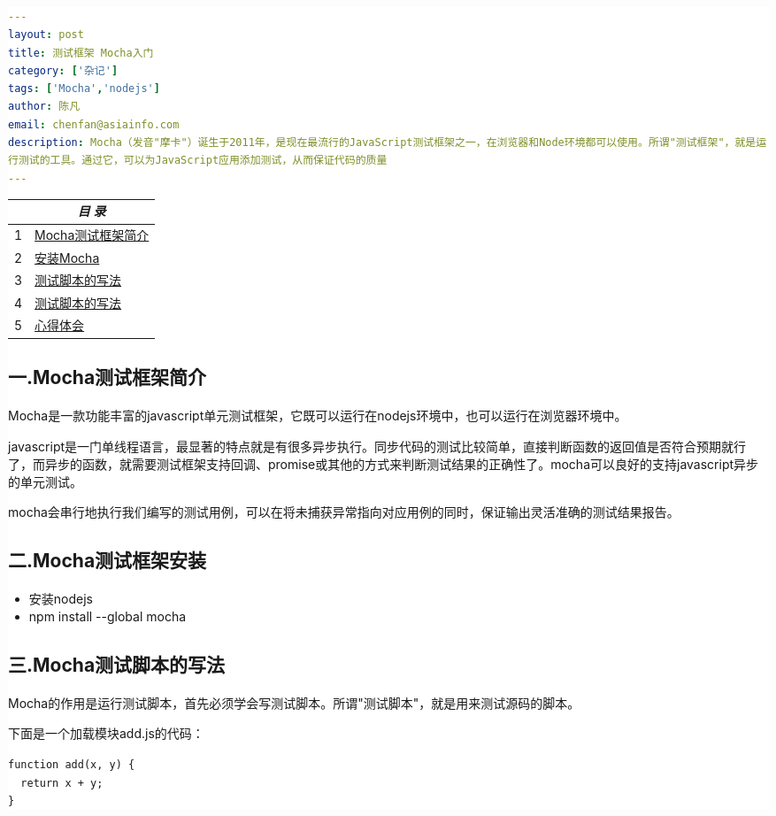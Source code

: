 ```yaml
---
layout: post
title: 测试框架 Mocha入门
category: ['杂记']
tags: ['Mocha','nodejs']
author: 陈凡
email: chenfan@asiainfo.com
description: Mocha（发音"摩卡"）诞生于2011年，是现在最流行的JavaScript测试框架之一，在浏览器和Node环境都可以使用。所谓"测试框架"，就是运行测试的工具。通过它，可以为JavaScript应用添加测试，从而保证代码的质量
---
```


|      | *目 录*             |
| ---- | ----------------- |
| 1    | [Mocha测试框架简介](#link1) |
| 2    | [安装Mocha](#link2) |
| 3    | [测试脚本的写法](#link3)    |
| 4    | [测试脚本的写法](#link3)    |
| 5    | [心得体会](#link3)    |

<a id="link1"></a>

## 一.Mocha测试框架简介

Mocha是一款功能丰富的javascript单元测试框架，它既可以运行在nodejs环境中，也可以运行在浏览器环境中。

javascript是一门单线程语言，最显著的特点就是有很多异步执行。同步代码的测试比较简单，直接判断函数的返回值是否符合预期就行了，而异步的函数，就需要测试框架支持回调、promise或其他的方式来判断测试结果的正确性了。mocha可以良好的支持javascript异步的单元测试。

mocha会串行地执行我们编写的测试用例，可以在将未捕获异常指向对应用例的同时，保证输出灵活准确的测试结果报告。

<a id="link2"></a>

## 二.Mocha测试框架安装

- 安装nodejs
- npm install --global mocha

<a id="link3"></a>

## 三.Mocha测试脚本的写法

Mocha的作用是运行测试脚本，首先必须学会写测试脚本。所谓"测试脚本"，就是用来测试源码的脚本。

下面是一个加载模块add.js的代码：
	
	function add(x, y) {
	  return x + y;
	}
	